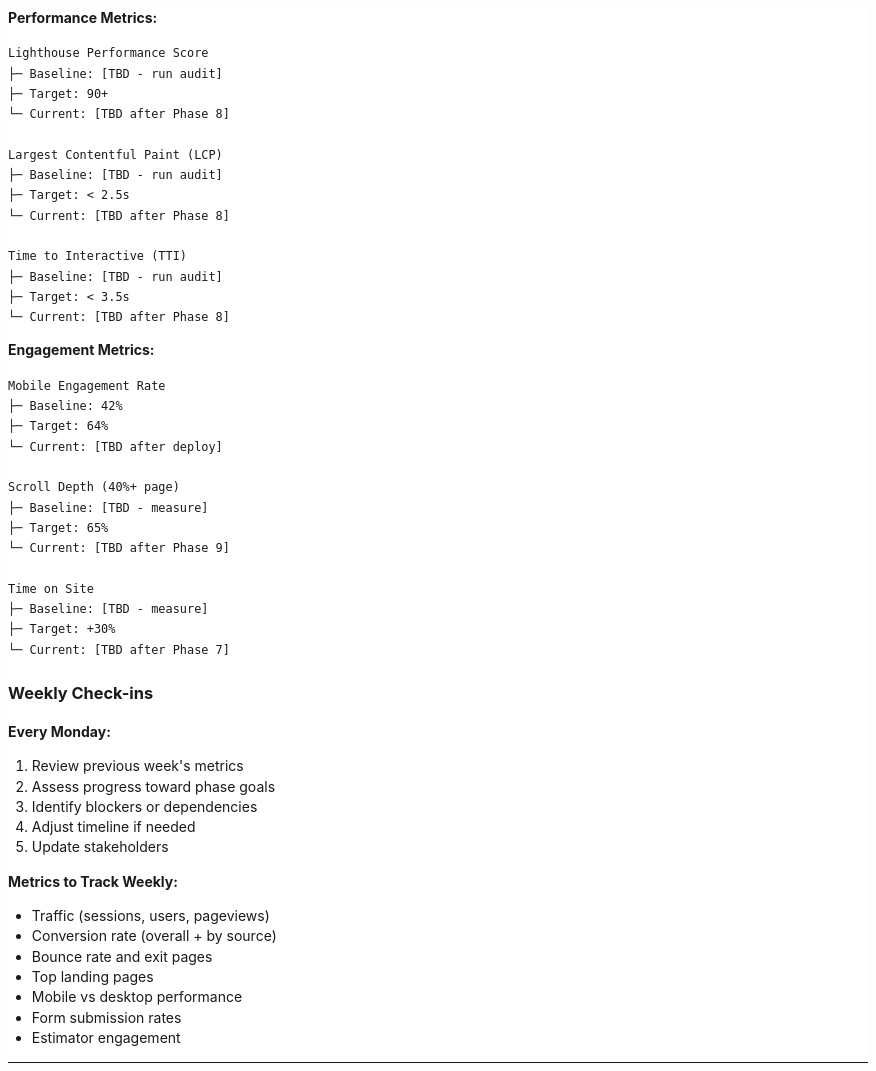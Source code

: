 **Performance Metrics:**
```
Lighthouse Performance Score
├─ Baseline: [TBD - run audit]
├─ Target: 90+
└─ Current: [TBD after Phase 8]

Largest Contentful Paint (LCP)
├─ Baseline: [TBD - run audit]
├─ Target: < 2.5s
└─ Current: [TBD after Phase 8]

Time to Interactive (TTI)
├─ Baseline: [TBD - run audit]
├─ Target: < 3.5s
└─ Current: [TBD after Phase 8]
```

**Engagement Metrics:**
```
Mobile Engagement Rate
├─ Baseline: 42%
├─ Target: 64%
└─ Current: [TBD after deploy]

Scroll Depth (40%+ page)
├─ Baseline: [TBD - measure]
├─ Target: 65%
└─ Current: [TBD after Phase 9]

Time on Site
├─ Baseline: [TBD - measure]
├─ Target: +30%
└─ Current: [TBD after Phase 7]
```

### Weekly Check-ins

**Every Monday:**
1. Review previous week's metrics
2. Assess progress toward phase goals
3. Identify blockers or dependencies
4. Adjust timeline if needed
5. Update stakeholders

**Metrics to Track Weekly:**
- Traffic (sessions, users, pageviews)
- Conversion rate (overall + by source)
- Bounce rate and exit pages
- Top landing pages
- Mobile vs desktop performance
- Form submission rates
- Estimator engagement

---